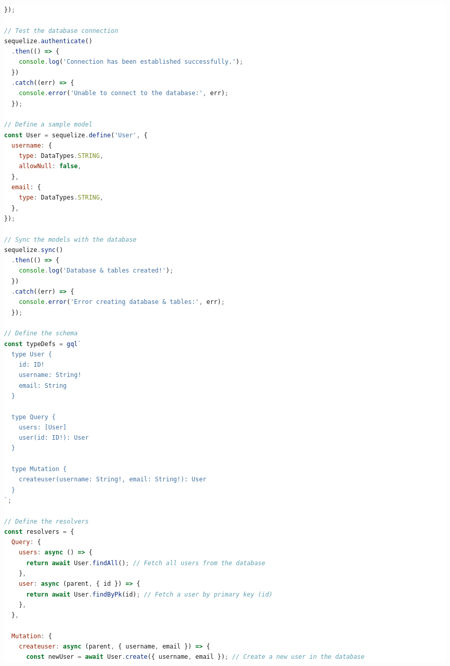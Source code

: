 ```js
});

// Test the database connection
sequelize.authenticate()
  .then(() => {
    console.log('Connection has been established successfully.');
  })
  .catch((err) => {
    console.error('Unable to connect to the database:', err);
  });

// Define a sample model
const User = sequelize.define('User', {
  username: {
    type: DataTypes.STRING,
    allowNull: false,
  },
  email: {
    type: DataTypes.STRING,
  },
});

// Sync the models with the database
sequelize.sync()
  .then(() => {
    console.log('Database & tables created!');
  })
  .catch((err) => {
    console.error('Error creating database & tables:', err);
  });

// Define the schema
const typeDefs = gql`
  type User {
    id: ID!
    username: String!
    email: String
  }

  type Query {
    users: [User]
    user(id: ID!): User  
  }

  type Mutation {
    createuser(username: String!, email: String!): User
  }
`;

// Define the resolvers
const resolvers = {
  Query: {
    users: async () => {
      return await User.findAll(); // Fetch all users from the database
    },
    user: async (parent, { id }) => {
      return await User.findByPk(id); // Fetch a user by primary key (id)
    },
  },

  Mutation: {
    createuser: async (parent, { username, email }) => {
      const newUser = await User.create({ username, email }); // Create a new user in the database
```